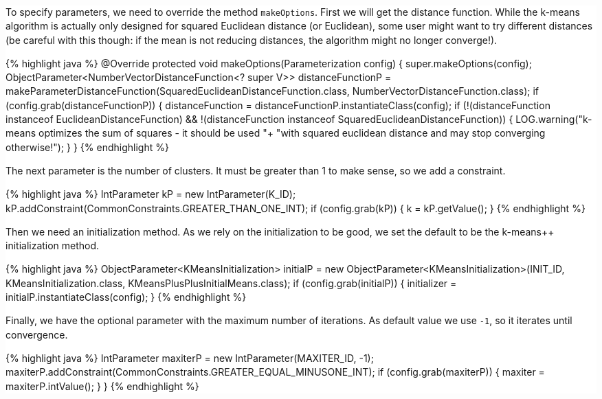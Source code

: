 To specify parameters, we need to override the method `makeOptions`. First we will get the distance function. While the k-means algorithm is actually only designed for squared Euclidean distance (or Euclidean), some user might want to try different distances (be careful with this though: if the mean is not reducing distances, the algorithm might no longer converge!).

{% highlight java %}
        @Override
        protected void makeOptions(Parameterization config) {
          super.makeOptions(config);
          ObjectParameter<NumberVectorDistanceFunction<? super V>> distanceFunctionP = 
              makeParameterDistanceFunction(SquaredEuclideanDistanceFunction.class,
              NumberVectorDistanceFunction.class);
          if (config.grab(distanceFunctionP)) {
            distanceFunction = distanceFunctionP.instantiateClass(config);
            if (!(distanceFunction instanceof EuclideanDistanceFunction)
                && !(distanceFunction instanceof SquaredEuclideanDistanceFunction)) {
              LOG.warning("k-means optimizes the sum of squares - it should be used "+
                "with squared euclidean distance and may stop converging otherwise!");
            }
          }
{% endhighlight %}

The next parameter is the number of clusters. It must be greater than 1 to make sense, so we add a constraint.

{% highlight java %}
          IntParameter kP = new IntParameter(K_ID);
          kP.addConstraint(CommonConstraints.GREATER_THAN_ONE_INT);
          if (config.grab(kP)) {
            k = kP.getValue();
          }
{% endhighlight %}

Then we need an initialization method. As we rely on the initialization to be good, we set the default to be the k-means++ initialization method.

{% highlight java %}
          ObjectParameter<KMeansInitialization<V>> initialP =
              new ObjectParameter<KMeansInitialization<V>>(INIT_ID,
              KMeansInitialization.class, KMeansPlusPlusInitialMeans.class);
          if (config.grab(initialP)) {
            initializer = initialP.instantiateClass(config);
          }
{% endhighlight %}

Finally, we have the optional parameter with the maximum number of iterations. As default value we use `-1`, so it iterates until convergence.

{% highlight java %}
          IntParameter maxiterP = new IntParameter(MAXITER_ID, -1);
          maxiterP.addConstraint(CommonConstraints.GREATER_EQUAL_MINUSONE_INT);
          if (config.grab(maxiterP)) {
            maxiter = maxiterP.intValue();
          }
        }
{% endhighlight %}
